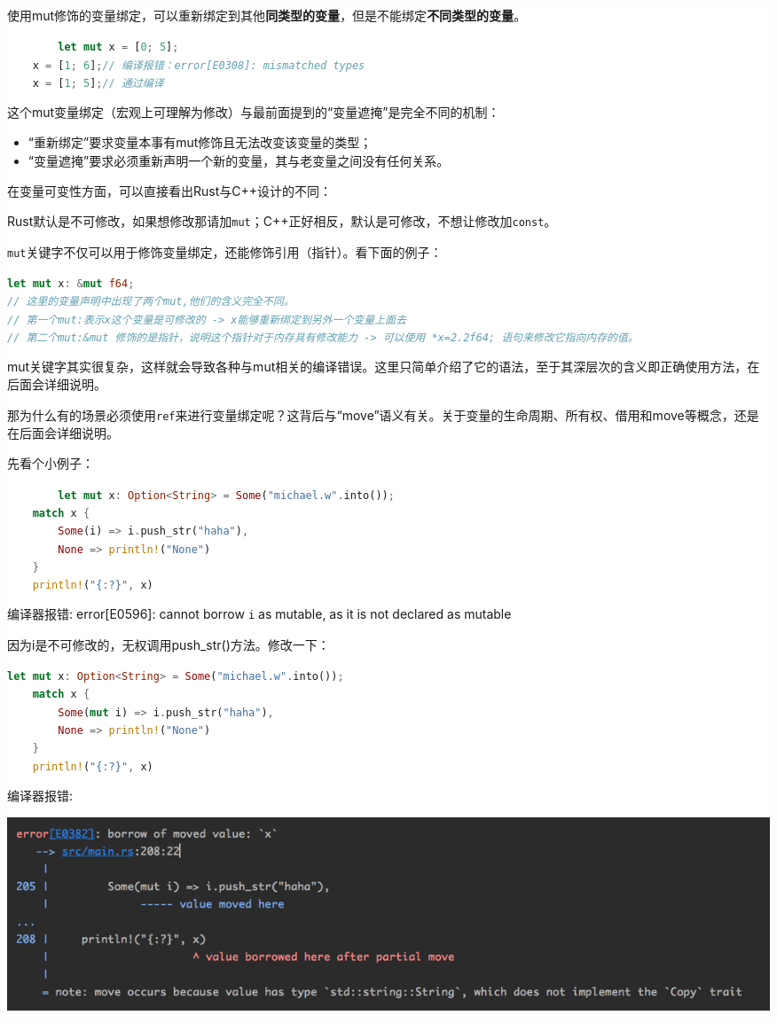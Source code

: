 使用mut修饰的变量绑定，可以重新绑定到其他**同类型的变量**，但是不能绑定**不同类型的变量**。

```rust
		let mut x = [0; 5];
    x = [1; 6];// 编译报错：error[E0308]: mismatched types
    x = [1; 5];// 通过编译
```

这个mut变量绑定（宏观上可理解为修改）与最前面提到的“变量遮掩”是完全不同的机制：

- “重新绑定”要求变量本事有mut修饰且无法改变该变量的类型；
- “变量遮掩”要求必须重新声明一个新的变量，其与老变量之间没有任何关系。

在变量可变性方面，可以直接看出Rust与C++设计的不同：

Rust默认是不可修改，如果想修改那请加`mut`；C++正好相反，默认是可修改，不想让修改加`const`。

`mut`关键字不仅可以用于修饰变量绑定，还能修饰引用（指针）。看下面的例子：

```rust
let mut x: &mut f64;
// 这里的变量声明中出现了两个mut,他们的含义完全不同。
// 第一个mut:表示x这个变量是可修改的 -> x能够重新绑定到另外一个变量上面去
// 第二个mut:&mut 修饰的是指针，说明这个指针对于内存具有修改能力 -> 可以使用 *x=2.2f64; 语句来修改它指向内存的值。
```

mut关键字其实很复杂，这样就会导致各种与mut相关的编译错误。这里只简单介绍了它的语法，至于其深层次的含义即正确使用方法，在后面会详细说明。

那为什么有的场景必须使用`ref`来进行变量绑定呢？这背后与“move”语义有关。关于变量的生命周期、所有权、借用和move等概念，还是在后面会详细说明。

先看个小例子：

```rust
		let mut x: Option<String> = Some("michael.w".into());
    match x {
        Some(i) => i.push_str("haha"),
        None => println!("None")
    }
    println!("{:?}", x)
```

编译器报错: error[E0596]: cannot borrow `i` as mutable, as it is not declared as mutable

因为i是不可修改的，无权调用push_str()方法。修改一下：

```rust
let mut x: Option<String> = Some("michael.w".into());
    match x {
        Some(mut i) => i.push_str("haha"),
        None => println!("None")
    }
    println!("{:?}", x)
```

编译器报错: 

![image-20191223115418298](assets/image-20191223115418298.png)
